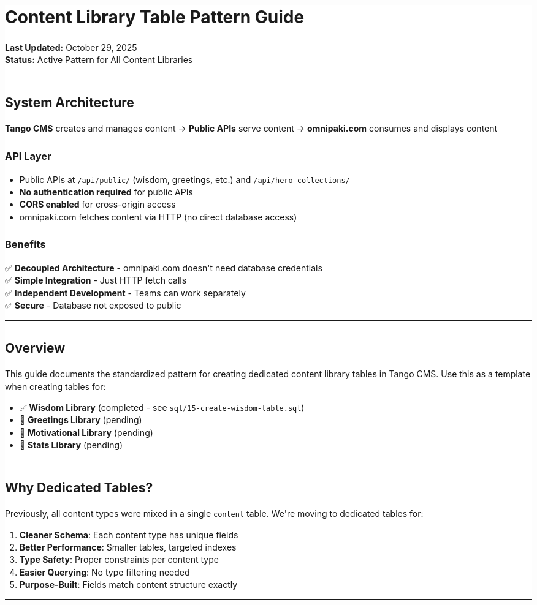 # Content Library Table Pattern Guide

**Last Updated:** October 29, 2025  
**Status:** Active Pattern for All Content Libraries

---

## System Architecture

**Tango CMS** creates and manages content → **Public APIs** serve content → **omnipaki.com** consumes and displays content

### API Layer

- Public APIs at `/api/public/` (wisdom, greetings, etc.) and `/api/hero-collections/`
- **No authentication required** for public APIs
- **CORS enabled** for cross-origin access
- omnipaki.com fetches content via HTTP (no direct database access)

### Benefits

✅ **Decoupled Architecture** - omnipaki.com doesn't need database credentials  
✅ **Simple Integration** - Just HTTP fetch calls  
✅ **Independent Development** - Teams can work separately  
✅ **Secure** - Database not exposed to public

---

## Overview

This guide documents the standardized pattern for creating dedicated content library tables in Tango CMS. Use this as a template when creating tables for:

- ✅ **Wisdom Library** (completed - see `sql/15-create-wisdom-table.sql`)
- 🔲 **Greetings Library** (pending)
- 🔲 **Motivational Library** (pending)
- 🔲 **Stats Library** (pending)

---

## Why Dedicated Tables?

Previously, all content types were mixed in a single `content` table. We're moving to dedicated tables for:

1. **Cleaner Schema**: Each content type has unique fields
2. **Better Performance**: Smaller tables, targeted indexes
3. **Type Safety**: Proper constraints per content type
4. **Easier Querying**: No type filtering needed
5. **Purpose-Built**: Fields match content structure exactly

---
